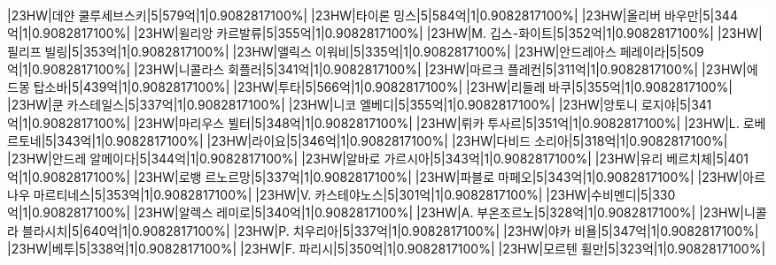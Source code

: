 |23HW|데얀 쿨루세브스키|5|579억|1|0.9082817100%|
|23HW|타이론 밍스|5|584억|1|0.9082817100%|
|23HW|올리버 바우만|5|344억|1|0.9082817100%|
|23HW|윌리앙 카르발류|5|355억|1|0.9082817100%|
|23HW|M. 깁스-화이트|5|352억|1|0.9082817100%|
|23HW|필리프 빌링|5|353억|1|0.9082817100%|
|23HW|앨릭스 이워비|5|335억|1|0.9082817100%|
|23HW|안드레아스 페레이라|5|509억|1|0.9082817100%|
|23HW|니콜라스 회플러|5|341억|1|0.9082817100%|
|23HW|마르크 플레컨|5|311억|1|0.9082817100%|
|23HW|에드몽 탑소바|5|439억|1|0.9082817100%|
|23HW|투타|5|566억|1|0.9082817100%|
|23HW|리들레 바쿠|5|355억|1|0.9082817100%|
|23HW|쿤 카스테일스|5|337억|1|0.9082817100%|
|23HW|니코 엘베디|5|355억|1|0.9082817100%|
|23HW|앙토니 로지야|5|341억|1|0.9082817100%|
|23HW|마리우스 뷜터|5|348억|1|0.9082817100%|
|23HW|뤼카 투사르|5|351억|1|0.9082817100%|
|23HW|L. 로베르토네|5|343억|1|0.9082817100%|
|23HW|라이요|5|346억|1|0.9082817100%|
|23HW|다비드 소리아|5|318억|1|0.9082817100%|
|23HW|안드레 알메이다|5|344억|1|0.9082817100%|
|23HW|알바로 가르시아|5|343억|1|0.9082817100%|
|23HW|유리 베르치체|5|401억|1|0.9082817100%|
|23HW|로뱅 르노르망|5|337억|1|0.9082817100%|
|23HW|파블로 마페오|5|343억|1|0.9082817100%|
|23HW|아르나우 마르티네스|5|353억|1|0.9082817100%|
|23HW|V. 카스테야노스|5|301억|1|0.9082817100%|
|23HW|수비멘디|5|330억|1|0.9082817100%|
|23HW|알렉스 레미로|5|340억|1|0.9082817100%|
|23HW|A. 부온조르노|5|328억|1|0.9082817100%|
|23HW|니콜라 블라시치|5|640억|1|0.9082817100%|
|23HW|P. 치우리아|5|337억|1|0.9082817100%|
|23HW|야카 비욜|5|347억|1|0.9082817100%|
|23HW|베투|5|338억|1|0.9082817100%|
|23HW|F. 파리시|5|350억|1|0.9082817100%|
|23HW|모르텐 휠만|5|323억|1|0.9082817100%|